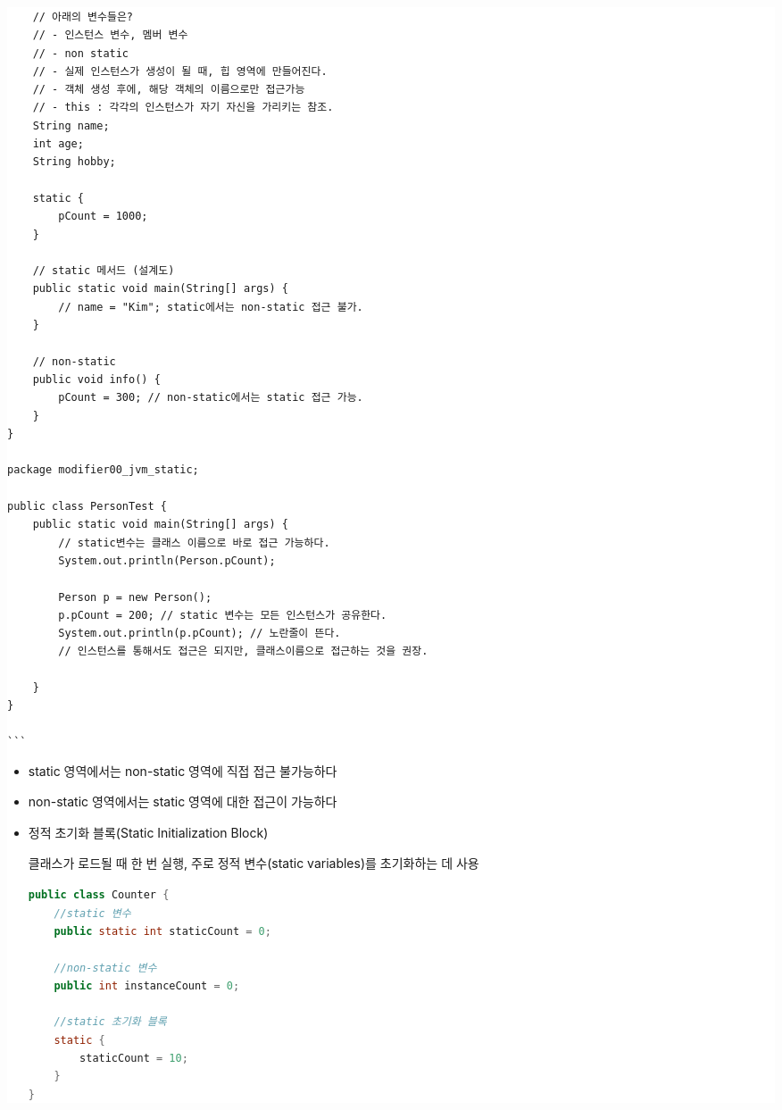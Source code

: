     	// 아래의 변수들은?
    	// - 인스턴스 변수, 멤버 변수
    	// - non static
    	// - 실제 인스턴스가 생성이 될 때, 힙 영역에 만들어진다.
    	// - 객체 생성 후에, 해당 객체의 이름으로만 접근가능
    	// - this : 각각의 인스턴스가 자기 자신을 가리키는 참조.
    	String name;
        int age;
        String hobby;
        
        static {
        	pCount = 1000;
        }
        
        // static 메서드 (설계도)
        public static void main(String[] args) {
    		// name = "Kim"; static에서는 non-static 접근 불가.
    	}
        
        // non-static
        public void info() {
        	pCount = 300; // non-static에서는 static 접근 가능.
        }
    }
    
    package modifier00_jvm_static;
    
    public class PersonTest {
        public static void main(String[] args) {
        	// static변수는 클래스 이름으로 바로 접근 가능하다.
        	System.out.println(Person.pCount);
        	
        	Person p = new Person();
        	p.pCount = 200; // static 변수는 모든 인스턴스가 공유한다.
        	System.out.println(p.pCount); // 노란줄이 뜬다.
        	// 인스턴스를 통해서도 접근은 되지만, 클래스이름으로 접근하는 것을 권장.
        	
        }
    }
    
    ```
    
- static 영역에서는 non-static 영역에 직접 접근 불가능하다
- non-static 영역에서는 static 영역에 대한 접근이 가능하다
- 정적 초기화 블록(Static Initialization Block)
    
    클래스가 로드될 때 한 번 실행, 주로 정적 변수(static variables)를 초기화하는 데 사용
    
    ```java
    public class Counter {
    	//static 변수
    	public static int staticCount = 0;
    
    	//non-static 변수
    	public int instanceCount = 0;
    
    	//static 초기화 블록
    	static {
    		staticCount = 10;
    	}
    }
    ```
    